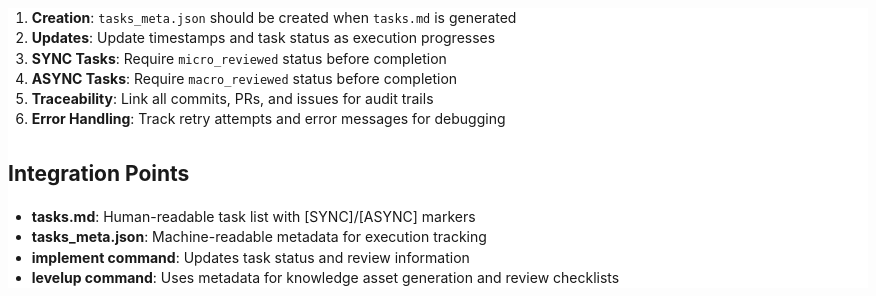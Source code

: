 1. **Creation**: `tasks_meta.json` should be created when `tasks.md` is generated
2. **Updates**: Update timestamps and task status as execution progresses
3. **SYNC Tasks**: Require `micro_reviewed` status before completion
4. **ASYNC Tasks**: Require `macro_reviewed` status before completion
5. **Traceability**: Link all commits, PRs, and issues for audit trails
6. **Error Handling**: Track retry attempts and error messages for debugging

## Integration Points

- **tasks.md**: Human-readable task list with [SYNC]/[ASYNC] markers
- **tasks_meta.json**: Machine-readable metadata for execution tracking
- **implement command**: Updates task status and review information
- **levelup command**: Uses metadata for knowledge asset generation and review checklists